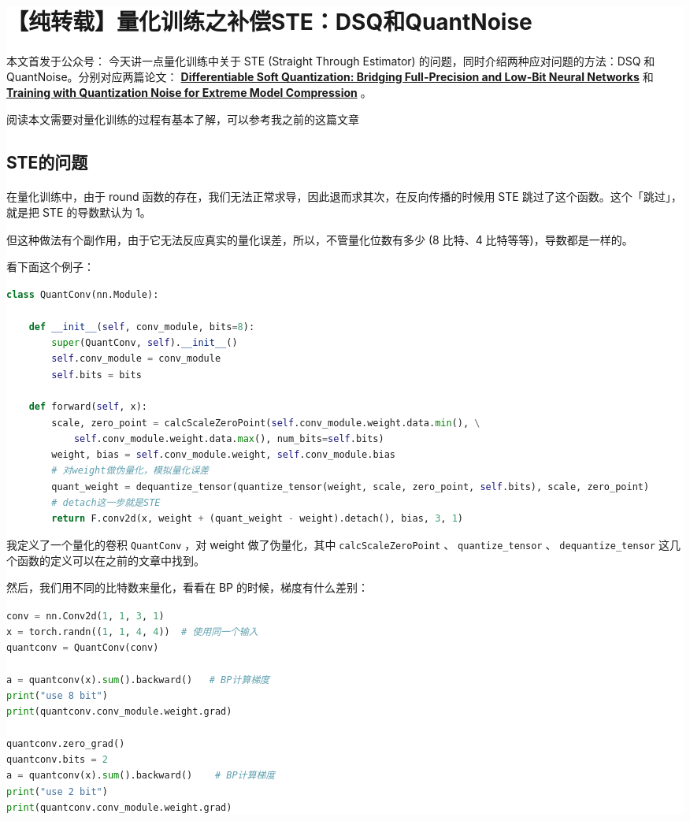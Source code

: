 # 【纯转载】量化训练之补偿STE：DSQ和QuantNoise

本文首发于公众号：
[<span class="LinkCard-contents"><span class="LinkCard-title loading" data-text="true"></span><span class="LinkCard-desc loading"></span></span><span class="LinkCard-image LinkCard-image--default"></span>](https://mp.weixin.qq.com/s?__biz=Mzg4ODA3MDkyMA==&mid=2247484205&idx=1&sn=0a346e48ff68682d5198c84ffa4b4103&chksm=cf81f54af8f67c5c28d9fe36baa653fa279b1b813023512d69cc0ac7fe3509413c6ceec8ccb4&token=419397376&lang=zh_CN#rd)
今天讲一点量化训练中关于 STE (Straight Through Estimator) 的问题，同时介绍两种应对问题的方法：DSQ 和 QuantNoise。分别对应两篇论文： **[Differentiable Soft Quantization: Bridging Full-Precision and Low-Bit Neural Networks](https://arxiv.org/abs/1908.05033)**  和  **[Training with Quantization Noise for Extreme Model Compression](https://arxiv.org/abs/2004.07320)** 。

阅读本文需要对量化训练的过程有基本了解，可以参考我之前的这篇文章
[<span class="LinkCard-contents"><span class="LinkCard-title loading" data-text="true"></span><span class="LinkCard-desc loading"></span></span><span class="LinkCard-image LinkCard-image--default"></span>](https://zhuanlan.zhihu.com/p/158776813)
##  **STE的问题** 

在量化训练中，由于 round 函数的存在，我们无法正常求导，因此退而求其次，在反向传播的时候用 STE 跳过了这个函数。这个「跳过」，就是把 STE 的导数默认为 1。

但这种做法有个副作用，由于它无法反应真实的量化误差，所以，不管量化位数有多少 (8 比特、4 比特等等)，导数都是一样的。

看下面这个例子：

```python
class QuantConv(nn.Module):

    def __init__(self, conv_module, bits=8):
        super(QuantConv, self).__init__()
        self.conv_module = conv_module
        self.bits = bits

    def forward(self, x):
        scale, zero_point = calcScaleZeroPoint(self.conv_module.weight.data.min(), \
            self.conv_module.weight.data.max(), num_bits=self.bits)
        weight, bias = self.conv_module.weight, self.conv_module.bias
        # 对weight做伪量化，模拟量化误差
        quant_weight = dequantize_tensor(quantize_tensor(weight, scale, zero_point, self.bits), scale, zero_point)
        # detach这一步就是STE
        return F.conv2d(x, weight + (quant_weight - weight).detach(), bias, 3, 1)
```

我定义了一个量化的卷积  `QuantConv` ，对 weight 做了伪量化，其中  `calcScaleZeroPoint` 、 `quantize_tensor` 、 `dequantize_tensor`  这几个函数的定义可以在之前的文章中找到。

然后，我们用不同的比特数来量化，看看在 BP 的时候，梯度有什么差别：

```python
conv = nn.Conv2d(1, 1, 3, 1)
x = torch.randn((1, 1, 4, 4))  # 使用同一个输入
quantconv = QuantConv(conv)

a = quantconv(x).sum().backward()   # BP计算梯度
print("use 8 bit")
print(quantconv.conv_module.weight.grad)

quantconv.zero_grad()
quantconv.bits = 2
a = quantconv(x).sum().backward()    # BP计算梯度
print("use 2 bit")
print(quantconv.conv_module.weight.grad)
```
